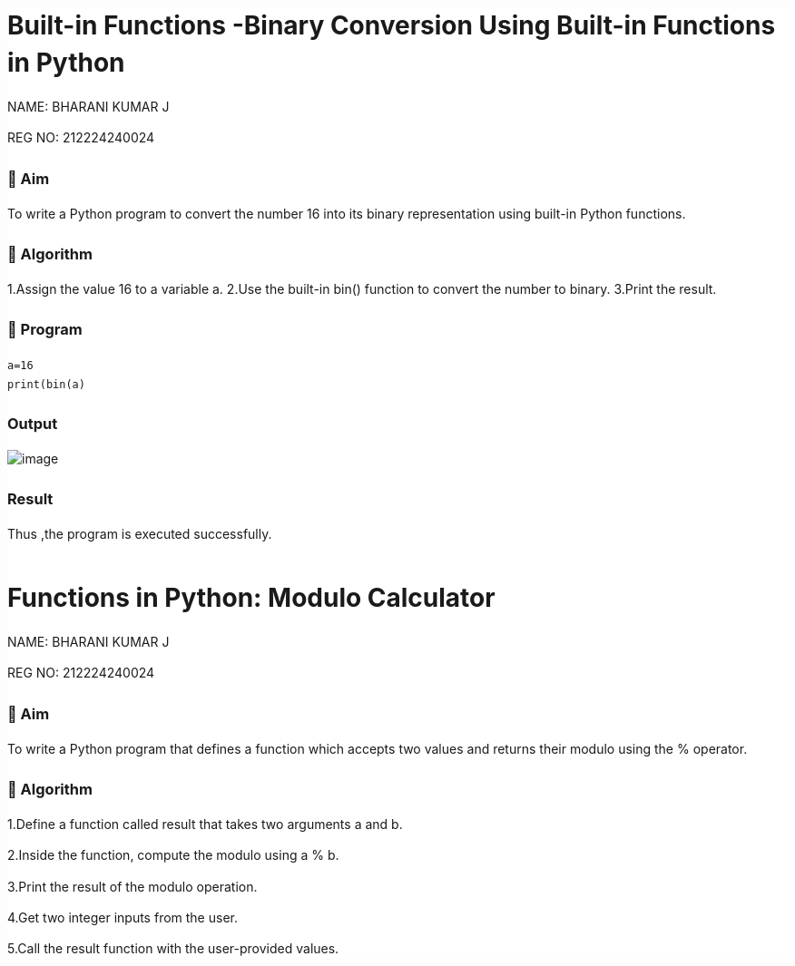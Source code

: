 # Built-in Functions -Binary Conversion Using Built-in Functions in Python

NAME: BHARANI KUMAR J

REG NO: 212224240024

### 🎯 Aim
To write a Python program to convert the number 16 into its binary representation using built-in Python functions.

### 🧠 Algorithm

1.Assign the value 16 to a variable a.
2.Use the built-in bin() function to convert the number to binary.
3.Print the result.

### 🧾 Program
```
a=16 
print(bin(a)
```
### Output

![image](https://github.com/user-attachments/assets/ce753a6c-8748-4798-9d51-1aeccc743d22)

### Result

Thus ,the program is executed successfully.

# Functions in Python: Modulo Calculator

NAME: BHARANI KUMAR J

REG NO: 212224240024

### 🎯 Aim
To write a Python program that defines a function which accepts two values and returns their modulo using the % operator.

### 🧠 Algorithm

1.Define a function called result that takes two arguments a and b.

2.Inside the function, compute the modulo using a % b.

3.Print the result of the modulo operation.

4.Get two integer inputs from the user.

5.Call the result function with the user-provided values.
